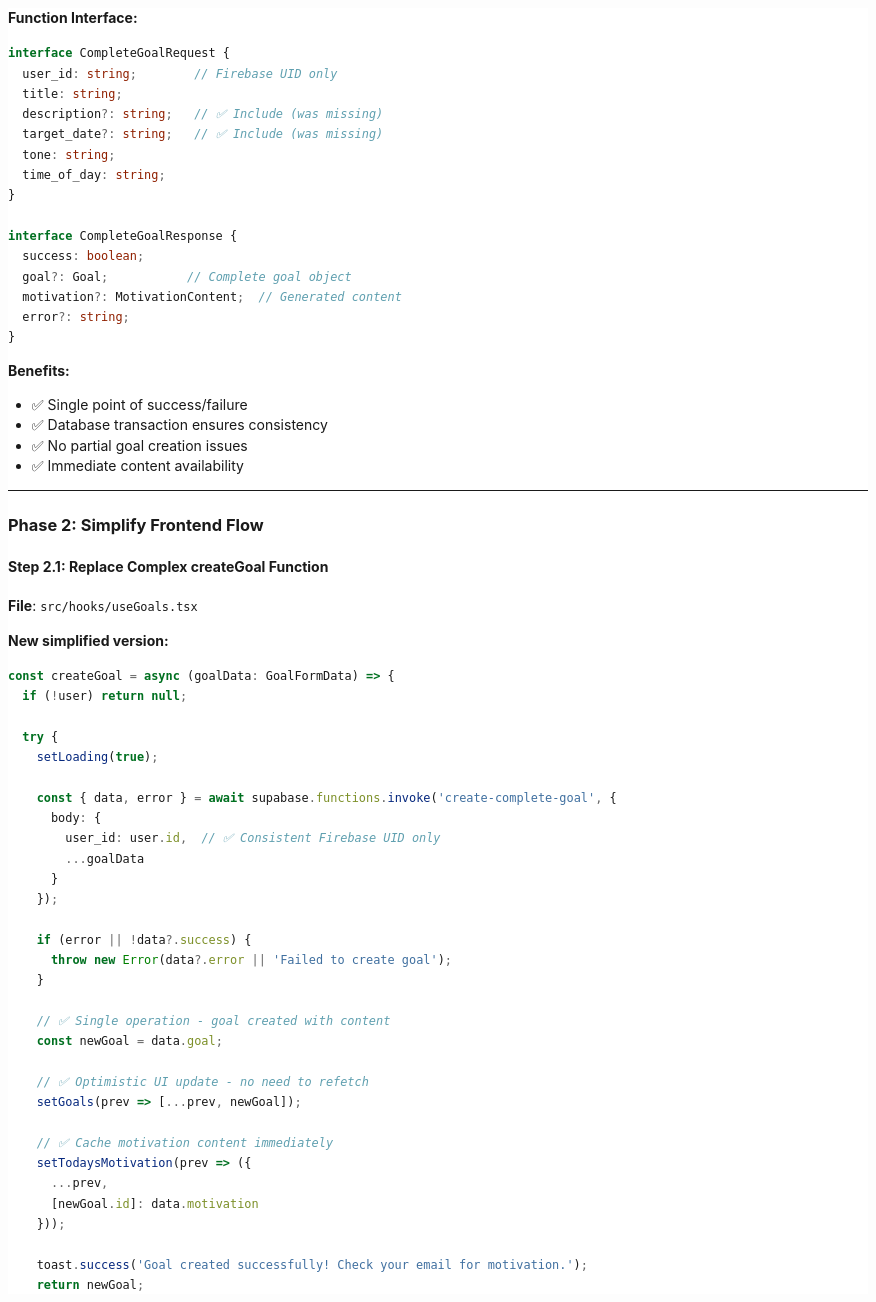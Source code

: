 **Function Interface:**
```typescript
interface CompleteGoalRequest {
  user_id: string;        // Firebase UID only
  title: string;
  description?: string;   // ✅ Include (was missing)
  target_date?: string;   // ✅ Include (was missing)
  tone: string;
  time_of_day: string;
}

interface CompleteGoalResponse {
  success: boolean;
  goal?: Goal;           // Complete goal object
  motivation?: MotivationContent;  // Generated content
  error?: string;
}
```

**Benefits:**
- ✅ Single point of success/failure
- ✅ Database transaction ensures consistency
- ✅ No partial goal creation issues
- ✅ Immediate content availability

---

### **Phase 2: Simplify Frontend Flow**

#### **Step 2.1: Replace Complex createGoal Function**
**File**: `src/hooks/useGoals.tsx`

**New simplified version:**
```typescript
const createGoal = async (goalData: GoalFormData) => {
  if (!user) return null;
  
  try {
    setLoading(true);
    
    const { data, error } = await supabase.functions.invoke('create-complete-goal', {
      body: {
        user_id: user.id,  // ✅ Consistent Firebase UID only
        ...goalData
      }
    });

    if (error || !data?.success) {
      throw new Error(data?.error || 'Failed to create goal');
    }

    // ✅ Single operation - goal created with content
    const newGoal = data.goal;
    
    // ✅ Optimistic UI update - no need to refetch
    setGoals(prev => [...prev, newGoal]);
    
    // ✅ Cache motivation content immediately
    setTodaysMotivation(prev => ({
      ...prev,
      [newGoal.id]: data.motivation
    }));

    toast.success('Goal created successfully! Check your email for motivation.');
    return newGoal;
```